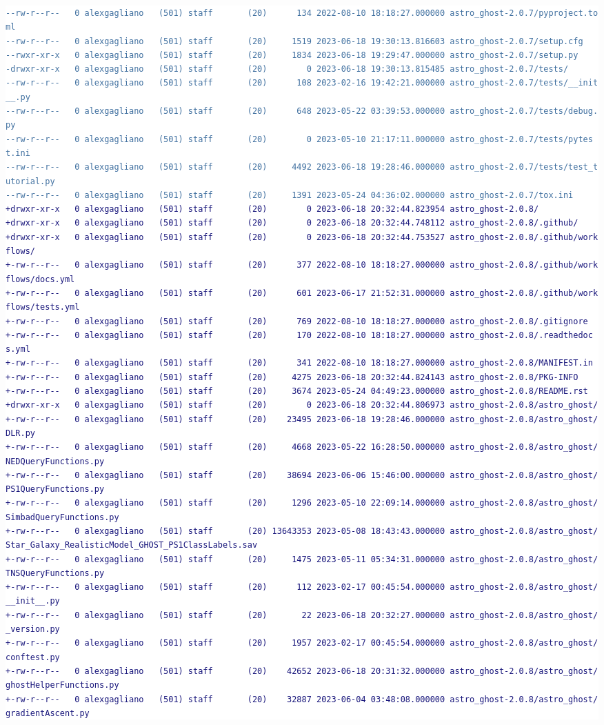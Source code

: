 ```diff
--rw-r--r--   0 alexgagliano   (501) staff       (20)      134 2022-08-10 18:18:27.000000 astro_ghost-2.0.7/pyproject.toml
--rw-r--r--   0 alexgagliano   (501) staff       (20)     1519 2023-06-18 19:30:13.816603 astro_ghost-2.0.7/setup.cfg
--rwxr-xr-x   0 alexgagliano   (501) staff       (20)     1834 2023-06-18 19:29:47.000000 astro_ghost-2.0.7/setup.py
-drwxr-xr-x   0 alexgagliano   (501) staff       (20)        0 2023-06-18 19:30:13.815485 astro_ghost-2.0.7/tests/
--rw-r--r--   0 alexgagliano   (501) staff       (20)      108 2023-02-16 19:42:21.000000 astro_ghost-2.0.7/tests/__init__.py
--rw-r--r--   0 alexgagliano   (501) staff       (20)      648 2023-05-22 03:39:53.000000 astro_ghost-2.0.7/tests/debug.py
--rw-r--r--   0 alexgagliano   (501) staff       (20)        0 2023-05-10 21:17:11.000000 astro_ghost-2.0.7/tests/pytest.ini
--rw-r--r--   0 alexgagliano   (501) staff       (20)     4492 2023-06-18 19:28:46.000000 astro_ghost-2.0.7/tests/test_tutorial.py
--rw-r--r--   0 alexgagliano   (501) staff       (20)     1391 2023-05-24 04:36:02.000000 astro_ghost-2.0.7/tox.ini
+drwxr-xr-x   0 alexgagliano   (501) staff       (20)        0 2023-06-18 20:32:44.823954 astro_ghost-2.0.8/
+drwxr-xr-x   0 alexgagliano   (501) staff       (20)        0 2023-06-18 20:32:44.748112 astro_ghost-2.0.8/.github/
+drwxr-xr-x   0 alexgagliano   (501) staff       (20)        0 2023-06-18 20:32:44.753527 astro_ghost-2.0.8/.github/workflows/
+-rw-r--r--   0 alexgagliano   (501) staff       (20)      377 2022-08-10 18:18:27.000000 astro_ghost-2.0.8/.github/workflows/docs.yml
+-rw-r--r--   0 alexgagliano   (501) staff       (20)      601 2023-06-17 21:52:31.000000 astro_ghost-2.0.8/.github/workflows/tests.yml
+-rw-r--r--   0 alexgagliano   (501) staff       (20)      769 2022-08-10 18:18:27.000000 astro_ghost-2.0.8/.gitignore
+-rw-r--r--   0 alexgagliano   (501) staff       (20)      170 2022-08-10 18:18:27.000000 astro_ghost-2.0.8/.readthedocs.yml
+-rw-r--r--   0 alexgagliano   (501) staff       (20)      341 2022-08-10 18:18:27.000000 astro_ghost-2.0.8/MANIFEST.in
+-rw-r--r--   0 alexgagliano   (501) staff       (20)     4275 2023-06-18 20:32:44.824143 astro_ghost-2.0.8/PKG-INFO
+-rw-r--r--   0 alexgagliano   (501) staff       (20)     3674 2023-05-24 04:49:23.000000 astro_ghost-2.0.8/README.rst
+drwxr-xr-x   0 alexgagliano   (501) staff       (20)        0 2023-06-18 20:32:44.806973 astro_ghost-2.0.8/astro_ghost/
+-rw-r--r--   0 alexgagliano   (501) staff       (20)    23495 2023-06-18 19:28:46.000000 astro_ghost-2.0.8/astro_ghost/DLR.py
+-rw-r--r--   0 alexgagliano   (501) staff       (20)     4668 2023-05-22 16:28:50.000000 astro_ghost-2.0.8/astro_ghost/NEDQueryFunctions.py
+-rw-r--r--   0 alexgagliano   (501) staff       (20)    38694 2023-06-06 15:46:00.000000 astro_ghost-2.0.8/astro_ghost/PS1QueryFunctions.py
+-rw-r--r--   0 alexgagliano   (501) staff       (20)     1296 2023-05-10 22:09:14.000000 astro_ghost-2.0.8/astro_ghost/SimbadQueryFunctions.py
+-rw-r--r--   0 alexgagliano   (501) staff       (20) 13643353 2023-05-08 18:43:43.000000 astro_ghost-2.0.8/astro_ghost/Star_Galaxy_RealisticModel_GHOST_PS1ClassLabels.sav
+-rw-r--r--   0 alexgagliano   (501) staff       (20)     1475 2023-05-11 05:34:31.000000 astro_ghost-2.0.8/astro_ghost/TNSQueryFunctions.py
+-rw-r--r--   0 alexgagliano   (501) staff       (20)      112 2023-02-17 00:45:54.000000 astro_ghost-2.0.8/astro_ghost/__init__.py
+-rw-r--r--   0 alexgagliano   (501) staff       (20)       22 2023-06-18 20:32:27.000000 astro_ghost-2.0.8/astro_ghost/_version.py
+-rw-r--r--   0 alexgagliano   (501) staff       (20)     1957 2023-02-17 00:45:54.000000 astro_ghost-2.0.8/astro_ghost/conftest.py
+-rw-r--r--   0 alexgagliano   (501) staff       (20)    42652 2023-06-18 20:31:32.000000 astro_ghost-2.0.8/astro_ghost/ghostHelperFunctions.py
+-rw-r--r--   0 alexgagliano   (501) staff       (20)    32887 2023-06-04 03:48:08.000000 astro_ghost-2.0.8/astro_ghost/gradientAscent.py
```